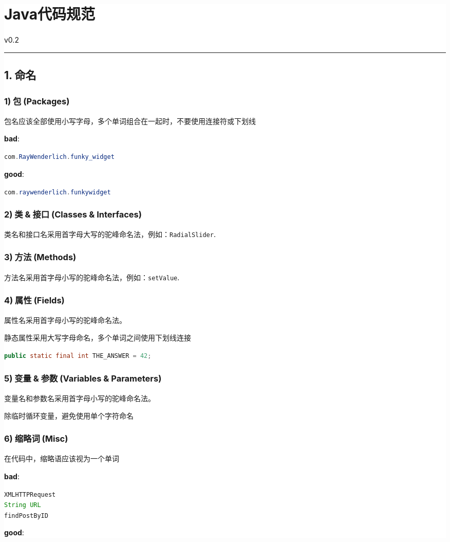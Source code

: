 # Java代码规范 #

v0.2

---

## 1. 命名 ##

### 1) 包 (Packages) ###

包名应该全部使用小写字母，多个单词组合在一起时，不要使用连接符或下划线

**bad**:

```java
com.RayWenderlich.funky_widget
```

**good**:

```java
com.raywenderlich.funkywidget
```

### 2) 类 & 接口 (Classes & Interfaces) ###

类名和接口名采用首字母大写的驼峰命名法，例如：`RadialSlider`. 

### 3) 方法 (Methods) ###

方法名采用首字母小写的驼峰命名法，例如：`setValue`.

### 4) 属性 (Fields) ###

属性名采用首字母小写的驼峰命名法。

静态属性采用大写字母命名，多个单词之间使用下划线连接

```java
public static final int THE_ANSWER = 42;
```

### 5) 变量 & 参数 (Variables & Parameters) ###

变量名和参数名采用首字母小写的驼峰命名法。

除临时循环变量，避免使用单个字符命名

### 6) 缩略词 (Misc) ###

在代码中，缩略语应该视为一个单词

**bad**:

```java
XMLHTTPRequest
String URL
findPostByID
```
**good**:
